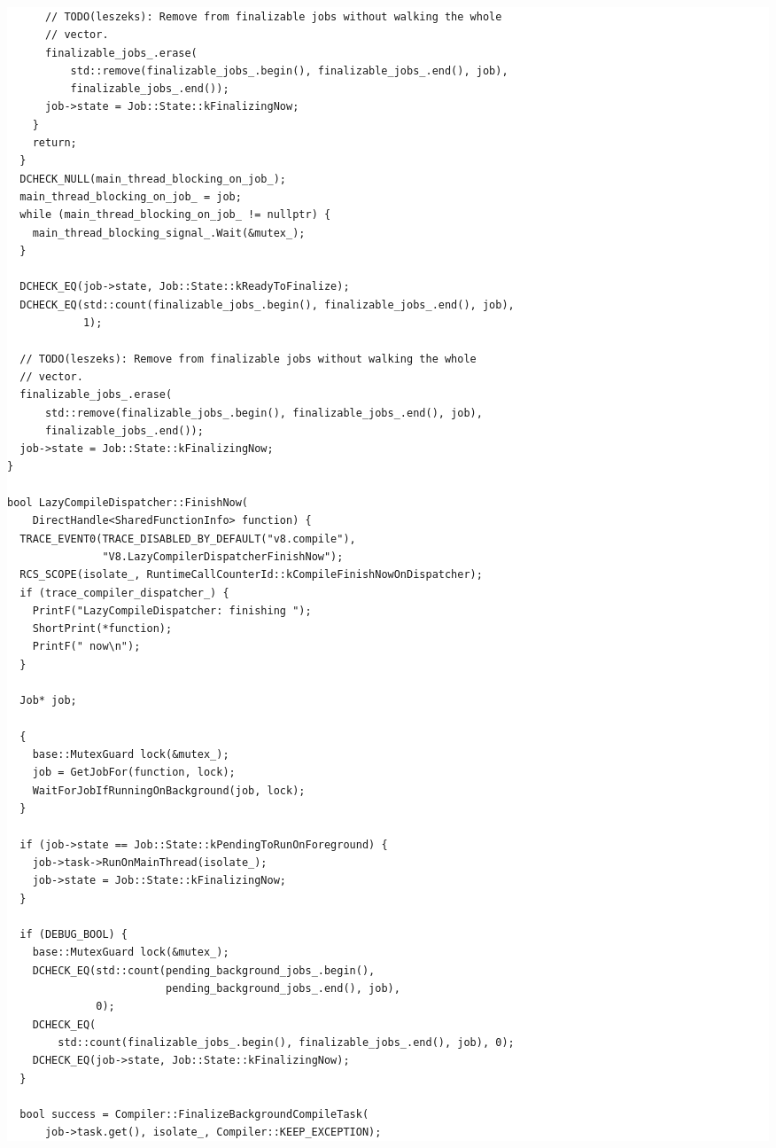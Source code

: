 ```
      // TODO(leszeks): Remove from finalizable jobs without walking the whole
      // vector.
      finalizable_jobs_.erase(
          std::remove(finalizable_jobs_.begin(), finalizable_jobs_.end(), job),
          finalizable_jobs_.end());
      job->state = Job::State::kFinalizingNow;
    }
    return;
  }
  DCHECK_NULL(main_thread_blocking_on_job_);
  main_thread_blocking_on_job_ = job;
  while (main_thread_blocking_on_job_ != nullptr) {
    main_thread_blocking_signal_.Wait(&mutex_);
  }

  DCHECK_EQ(job->state, Job::State::kReadyToFinalize);
  DCHECK_EQ(std::count(finalizable_jobs_.begin(), finalizable_jobs_.end(), job),
            1);

  // TODO(leszeks): Remove from finalizable jobs without walking the whole
  // vector.
  finalizable_jobs_.erase(
      std::remove(finalizable_jobs_.begin(), finalizable_jobs_.end(), job),
      finalizable_jobs_.end());
  job->state = Job::State::kFinalizingNow;
}

bool LazyCompileDispatcher::FinishNow(
    DirectHandle<SharedFunctionInfo> function) {
  TRACE_EVENT0(TRACE_DISABLED_BY_DEFAULT("v8.compile"),
               "V8.LazyCompilerDispatcherFinishNow");
  RCS_SCOPE(isolate_, RuntimeCallCounterId::kCompileFinishNowOnDispatcher);
  if (trace_compiler_dispatcher_) {
    PrintF("LazyCompileDispatcher: finishing ");
    ShortPrint(*function);
    PrintF(" now\n");
  }

  Job* job;

  {
    base::MutexGuard lock(&mutex_);
    job = GetJobFor(function, lock);
    WaitForJobIfRunningOnBackground(job, lock);
  }

  if (job->state == Job::State::kPendingToRunOnForeground) {
    job->task->RunOnMainThread(isolate_);
    job->state = Job::State::kFinalizingNow;
  }

  if (DEBUG_BOOL) {
    base::MutexGuard lock(&mutex_);
    DCHECK_EQ(std::count(pending_background_jobs_.begin(),
                         pending_background_jobs_.end(), job),
              0);
    DCHECK_EQ(
        std::count(finalizable_jobs_.begin(), finalizable_jobs_.end(), job), 0);
    DCHECK_EQ(job->state, Job::State::kFinalizingNow);
  }

  bool success = Compiler::FinalizeBackgroundCompileTask(
      job->task.get(), isolate_, Compiler::KEEP_EXCEPTION);
```